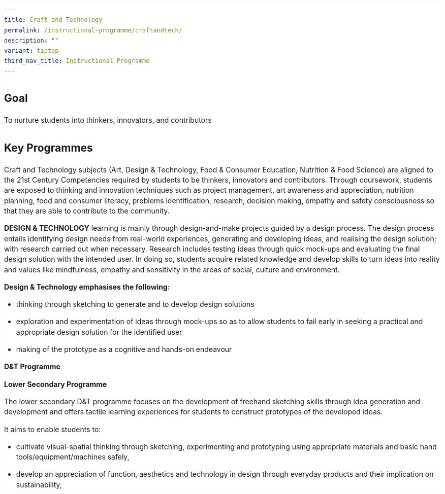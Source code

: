 ```yaml
---
title: Craft and Technology
permalink: /instructional-programme/craftandtech/
description: ""
variant: tiptap
third_nav_title: Instructional Programme
---
```

<h2>Goal</h2>
<p>To nurture students into thinkers, innovators, and contributors</p>
<h2>Key Programmes</h2>
<p>Craft and Technology subjects (Art, Design &amp; Technology, Food &amp;
Consumer Education, Nutrition &amp; Food Science) are aligned to the 21st
Century Competencies required by students to be thinkers, innovators and
contributors. Through coursework, students are exposed to thinking and
innovation techniques such as project management, art awareness and appreciation,
nutrition planning, food and consumer literacy, problems identification,
research, decision making, empathy and safety consciousness so that they
are able to contribute to the community.</p>
<p><strong>DESIGN &amp; TECHNOLOGY</strong> learning is mainly through design-and-make
projects guided by a design process. The design process entails identifying
design needs from real-world experiences, generating and developing ideas,
and realising the design solution; with research carried out when necessary.
Research includes testing ideas through quick mock-ups and evaluating the
final design solution with the intended user. In doing so, students acquire
related knowledge and develop skills to turn ideas into reality and values
like mindfulness, empathy and sensitivity in the areas of social, culture
and environment.</p>
<p><strong>Design &amp; Technology emphasises the following:</strong>
</p>
<ul data-tight="true" class="tight">
<li>
<p>thinking through sketching to generate and to develop design solutions</p>
</li>
<li>
<p>exploration and experimentation of ideas through mock-ups so as to allow
students to fail early in seeking a practical and appropriate design solution
for the identified user</p>
</li>
<li>
<p>making of the prototype as a cognitive and hands-on endeavour</p>
</li>
</ul>
<p><strong>D&amp;T Programme</strong>
</p>
<p><strong>Lower Secondary Programme</strong>
</p>
<p>The lower secondary D&amp;T programme focuses on the development of freehand
sketching skills through idea generation and development and offers tactile
learning experiences for students to construct prototypes of the developed
ideas.</p>
<p>It aims to enable students to:</p>
<ul data-tight="true" class="tight">
<li>
<p>cultivate visual-spatial thinking through sketching, experimenting and
prototyping using appropriate materials and basic hand tools/equipment/machines
safely,</p>
</li>
<li>
<p>develop an appreciation of function, aesthetics and technology in design
through everyday products and their implication on sustainability,</p>
</li>
